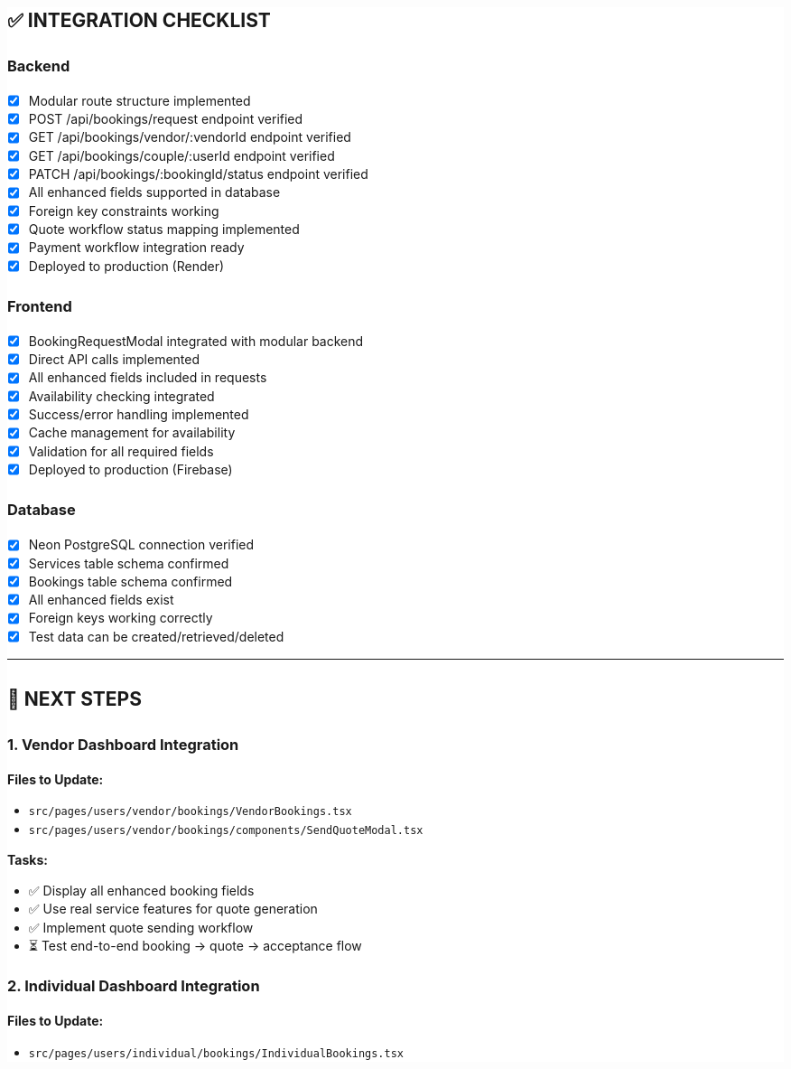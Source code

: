 
## ✅ INTEGRATION CHECKLIST

### Backend
- [x] Modular route structure implemented
- [x] POST /api/bookings/request endpoint verified
- [x] GET /api/bookings/vendor/:vendorId endpoint verified
- [x] GET /api/bookings/couple/:userId endpoint verified
- [x] PATCH /api/bookings/:bookingId/status endpoint verified
- [x] All enhanced fields supported in database
- [x] Foreign key constraints working
- [x] Quote workflow status mapping implemented
- [x] Payment workflow integration ready
- [x] Deployed to production (Render)

### Frontend
- [x] BookingRequestModal integrated with modular backend
- [x] Direct API calls implemented
- [x] All enhanced fields included in requests
- [x] Availability checking integrated
- [x] Success/error handling implemented
- [x] Cache management for availability
- [x] Validation for all required fields
- [x] Deployed to production (Firebase)

### Database
- [x] Neon PostgreSQL connection verified
- [x] Services table schema confirmed
- [x] Bookings table schema confirmed
- [x] All enhanced fields exist
- [x] Foreign keys working correctly
- [x] Test data can be created/retrieved/deleted

---

## 🚀 NEXT STEPS

### 1. Vendor Dashboard Integration
**Files to Update:**
- `src/pages/users/vendor/bookings/VendorBookings.tsx`
- `src/pages/users/vendor/bookings/components/SendQuoteModal.tsx`

**Tasks:**
- ✅ Display all enhanced booking fields
- ✅ Use real service features for quote generation
- ✅ Implement quote sending workflow
- ⏳ Test end-to-end booking → quote → acceptance flow

### 2. Individual Dashboard Integration
**Files to Update:**
- `src/pages/users/individual/bookings/IndividualBookings.tsx`
